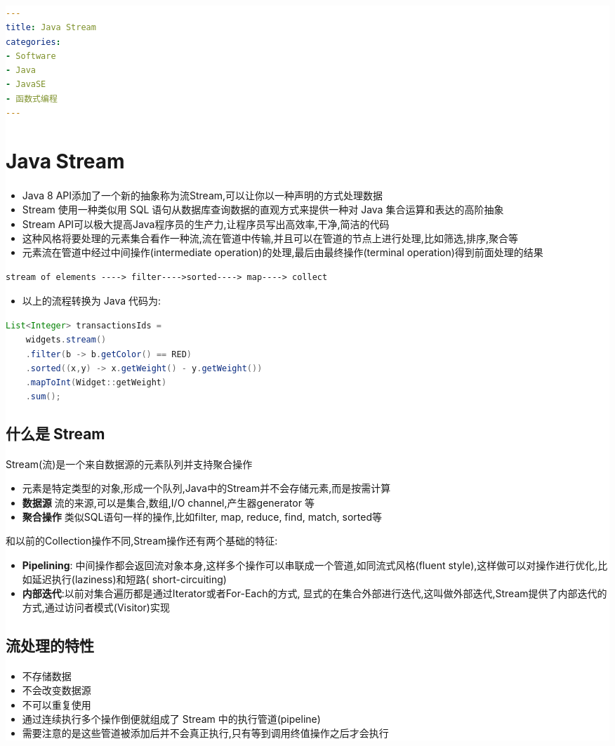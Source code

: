 ```yaml
---
title: Java Stream
categories:
- Software
- Java
- JavaSE
- 函数式编程
---
```

# Java Stream

- Java 8 API添加了一个新的抽象称为流Stream,可以让你以一种声明的方式处理数据
- Stream 使用一种类似用 SQL 语句从数据库查询数据的直观方式来提供一种对 Java 集合运算和表达的高阶抽象
- Stream API可以极大提高Java程序员的生产力,让程序员写出高效率,干净,简洁的代码
- 这种风格将要处理的元素集合看作一种流,流在管道中传输,并且可以在管道的节点上进行处理,比如筛选,排序,聚合等
- 元素流在管道中经过中间操作(intermediate operation)的处理,最后由最终操作(terminal operation)得到前面处理的结果

```
stream of elements ----> filter---->sorted----> map----> collect
```

- 以上的流程转换为 Java 代码为:

```java
List<Integer> transactionsIds =
    widgets.stream()
    .filter(b -> b.getColor() == RED)
    .sorted((x,y) -> x.getWeight() - y.getWeight())
    .mapToInt(Widget::getWeight)
    .sum();
```

## 什么是 Stream

Stream(流)是一个来自数据源的元素队列并支持聚合操作

- 元素是特定类型的对象,形成一个队列,Java中的Stream并不会存储元素,而是按需计算
- **数据源** 流的来源,可以是集合,数组,I/O channel,产生器generator 等
- **聚合操作** 类似SQL语句一样的操作,比如filter, map, reduce, find, match, sorted等

和以前的Collection操作不同,Stream操作还有两个基础的特征:

- **Pipelining**: 中间操作都会返回流对象本身,这样多个操作可以串联成一个管道,如同流式风格(fluent style),这样做可以对操作进行优化,比如延迟执行(laziness)和短路( short-circuiting)
- **内部迭代**:以前对集合遍历都是通过Iterator或者For-Each的方式, 显式的在集合外部进行迭代,这叫做外部迭代,Stream提供了内部迭代的方式,通过访问者模式(Visitor)实现

## 流处理的特性

- 不存储数据
- 不会改变数据源
- 不可以重复使用
- 通过连续执行多个操作倒便就组成了 Stream 中的执行管道(pipeline)
- 需要注意的是这些管道被添加后并不会真正执行,只有等到调用终值操作之后才会执行
